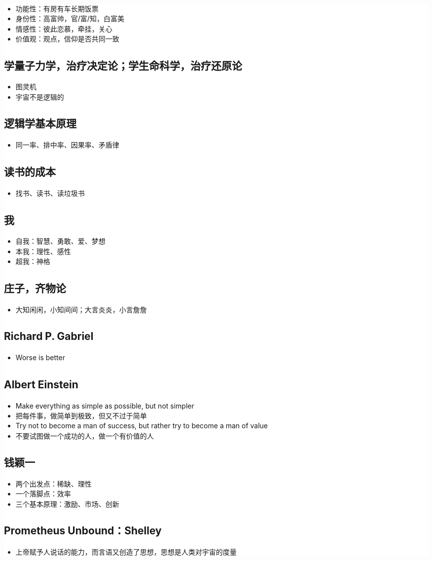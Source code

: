 - 功能性：有房有车长期饭票
- 身份性：高富帅，官/富/知，白富美
- 情感性：彼此恋慕，牵挂，关心
- 价值观：观点，信仰是否共同一致

## 学量子力学，治疗决定论；学生命科学，治疗还原论

- 图灵机
- 宇宙不是逻辑的

## 逻辑学基本原理

- 同一率、排中率、因果率、矛盾律

## 读书的成本

- 找书、读书、读垃圾书

## 我

- 自我：智慧、勇敢、爱、梦想
- 本我：理性、感性
- 超我：神格

## 庄子，齐物论

- 大知闲闲，小知间间；大言炎炎，小言詹詹

## Richard P. Gabriel

- Worse is better

## Albert Einstein

- Make everything as simple as possible, but not simpler
- 把每件事，做简单到极致，但又不过于简单
- Try not to become a man of success, but rather try to become a man of value
- 不要试图做一个成功的人，做一个有价值的人

## 钱颖一

- 两个出发点：稀缺、理性
- 一个落脚点：效率
- 三个基本原理：激励、市场、创新

## Prometheus Unbound：Shelley

- 上帝赋予人说话的能力，而言语又创造了思想，思想是人类对宇宙的度量